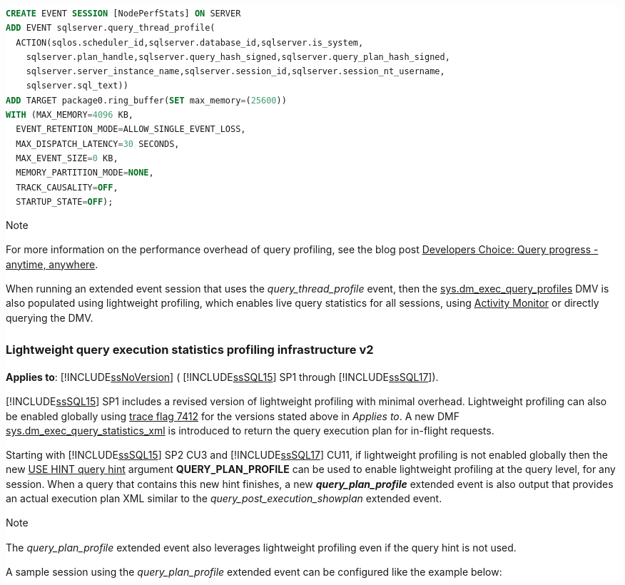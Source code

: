 ```sql
CREATE EVENT SESSION [NodePerfStats] ON SERVER
ADD EVENT sqlserver.query_thread_profile(
  ACTION(sqlos.scheduler_id,sqlserver.database_id,sqlserver.is_system,
    sqlserver.plan_handle,sqlserver.query_hash_signed,sqlserver.query_plan_hash_signed,
    sqlserver.server_instance_name,sqlserver.session_id,sqlserver.session_nt_username,
    sqlserver.sql_text))
ADD TARGET package0.ring_buffer(SET max_memory=(25600))
WITH (MAX_MEMORY=4096 KB,
  EVENT_RETENTION_MODE=ALLOW_SINGLE_EVENT_LOSS,
  MAX_DISPATCH_LATENCY=30 SECONDS,
  MAX_EVENT_SIZE=0 KB,
  MEMORY_PARTITION_MODE=NONE,
  TRACK_CAUSALITY=OFF,
  STARTUP_STATE=OFF);
```

> [!NOTE]
> For more information on the performance overhead of query profiling, see the blog post [Developers Choice: Query progress - anytime, anywhere](https://blogs.msdn.microsoft.com/sql_server_team/query-progress-anytime-anywhere/). 

When running an extended event session that uses the *query_thread_profile* event, then the [sys.dm_exec_query_profiles](../../relational-databases/system-dynamic-management-views/sys-dm-exec-query-profiles-transact-sql.md) DMV is also populated using lightweight profiling, which enables live query statistics for all sessions, using [Activity Monitor](../../relational-databases/performance-monitor/activity-monitor.md) or directly querying the DMV.

### Lightweight query execution statistics profiling infrastructure v2

**Applies to**: [!INCLUDE[ssNoVersion](../../includes/ssnoversion-md.md)] ( [!INCLUDE[ssSQL15](../../includes/sssql15-md.md)] SP1 through [!INCLUDE[ssSQL17](../../includes/sssql17-md.md)]). 

[!INCLUDE[ssSQL15](../../includes/sssql15-md.md)] SP1 includes a revised version of lightweight profiling with minimal overhead. Lightweight profiling can also be enabled globally using [trace flag 7412](../../t-sql/database-console-commands/dbcc-traceon-trace-flags-transact-sql.md) for the versions stated above in *Applies to*. A new DMF [sys.dm_exec_query_statistics_xml](../../relational-databases/system-dynamic-management-views/sys-dm-exec-query-statistics-xml-transact-sql.md) is introduced to return the query execution plan for in-flight requests.

Starting with [!INCLUDE[ssSQL15](../../includes/sssql15-md.md)] SP2 CU3 and [!INCLUDE[ssSQL17](../../includes/sssql17-md.md)] CU11, if lightweight profiling is not enabled globally then the new [USE HINT query hint](../../t-sql/queries/hints-transact-sql-query.md#use_hint) argument **QUERY_PLAN_PROFILE** can be used to enable lightweight profiling at the query level, for any session. When a query that contains this new hint finishes, a new ***query_plan_profile*** extended event is also output that provides an actual execution plan XML similar to the *query_post_execution_showplan* extended event. 

> [!NOTE]
> The *query_plan_profile* extended event also leverages lightweight profiling even if the query hint is not used. 

A sample session using the *query_plan_profile* extended event can be configured like the example below:

